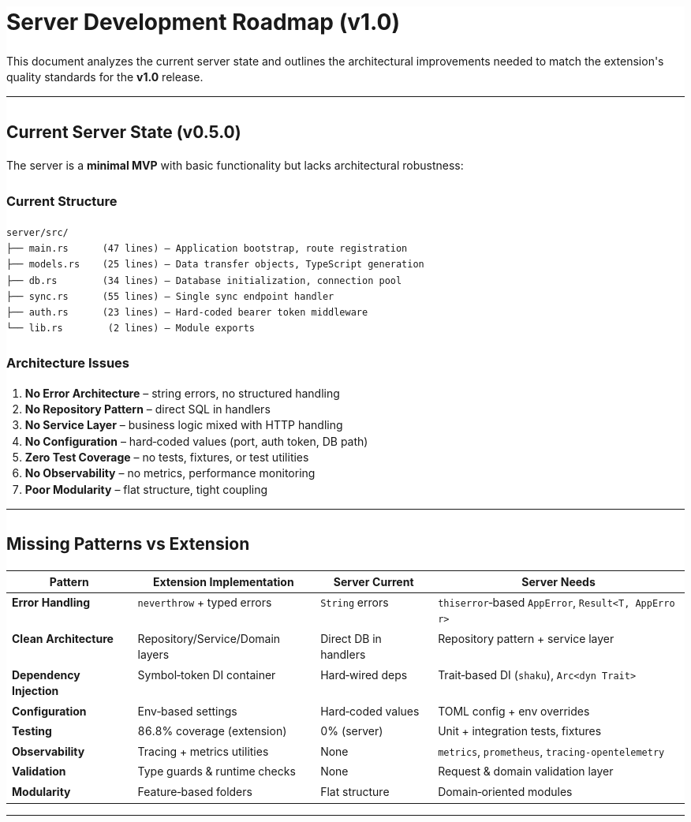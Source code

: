 # Server Development Roadmap (v1.0)

This document analyzes the current server state and outlines the architectural improvements needed to match the extension's quality standards for the **v1.0** release.

---

## Current Server State (v0.5.0)

The server is a **minimal MVP** with basic functionality but lacks architectural robustness:

### Current Structure

```text
server/src/
├── main.rs      (47 lines) – Application bootstrap, route registration
├── models.rs    (25 lines) – Data transfer objects, TypeScript generation
├── db.rs        (34 lines) – Database initialization, connection pool
├── sync.rs      (55 lines) – Single sync endpoint handler
├── auth.rs      (23 lines) – Hard‑coded bearer token middleware
└── lib.rs        (2 lines) – Module exports
```

### Architecture Issues

1. **No Error Architecture** – string errors, no structured handling
2. **No Repository Pattern** – direct SQL in handlers
3. **No Service Layer** – business logic mixed with HTTP handling
4. **No Configuration** – hard‑coded values (port, auth token, DB path)
5. **Zero Test Coverage** – no tests, fixtures, or test utilities
6. **No Observability** – no metrics, performance monitoring
7. **Poor Modularity** – flat structure, tight coupling

---

## Missing Patterns vs Extension

| Pattern                  | Extension Implementation         | Server Current        | Server Needs                                        |
| ------------------------ | -------------------------------- | --------------------- | --------------------------------------------------- |
| **Error Handling**       | `neverthrow` + typed errors      | `String` errors       | `thiserror`‑based `AppError`, `Result<T, AppError>` |
| **Clean Architecture**   | Repository/Service/Domain layers | Direct DB in handlers | Repository pattern + service layer                  |
| **Dependency Injection** | Symbol‑token DI container        | Hard‑wired deps       | Trait‑based DI (`shaku`), `Arc<dyn Trait>`          |
| **Configuration**        | Env‑based settings               | Hard‑coded values     | TOML config + env overrides                         |
| **Testing**              | 86.8% coverage (extension)       | 0% (server)           | Unit + integration tests, fixtures                  |
| **Observability**        | Tracing + metrics utilities      | None                  | `metrics`, `prometheus`, `tracing-opentelemetry`    |
| **Validation**           | Type guards & runtime checks     | None                  | Request & domain validation layer                   |
| **Modularity**           | Feature‑based folders            | Flat structure        | Domain‑oriented modules                             |

---